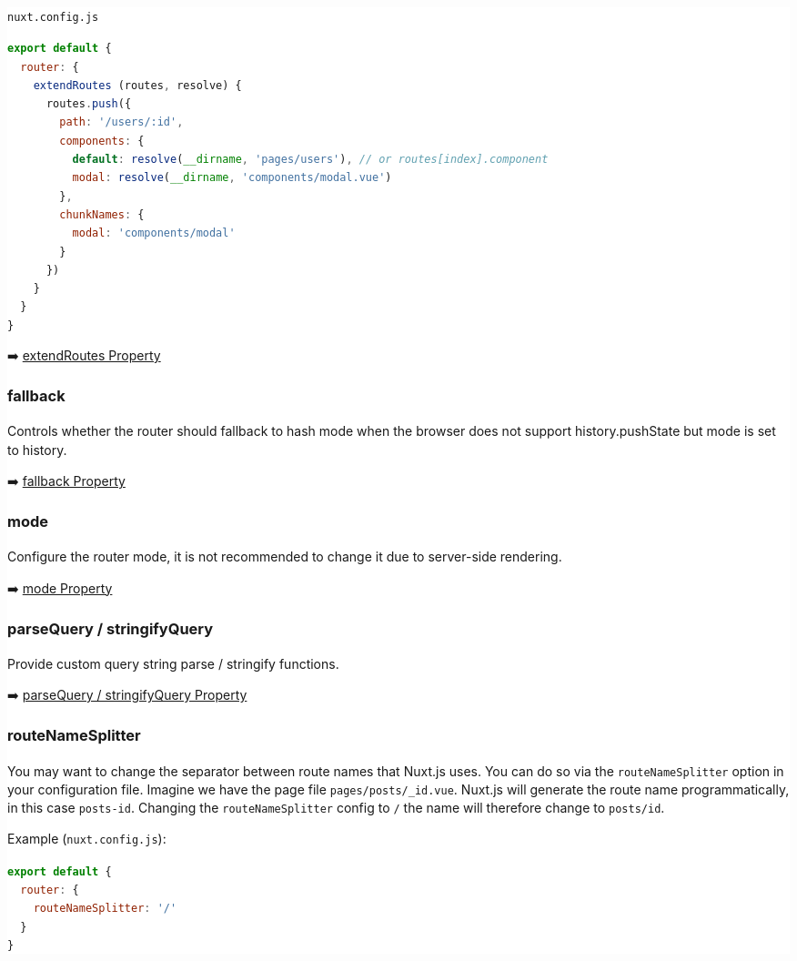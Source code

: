 </base-alert>

`nuxt.config.js`

```js
export default {
  router: {
    extendRoutes (routes, resolve) {
      routes.push({
        path: '/users/:id',
        components: {
          default: resolve(__dirname, 'pages/users'), // or routes[index].component
          modal: resolve(__dirname, 'components/modal.vue')
        },
        chunkNames: {
          modal: 'components/modal'
        }
      })
    }
  }
}
```

➡️ [extendRoutes Property](/api/configuration-router#extendroutes)

### fallback

Controls whether the router should fallback to hash mode when the browser does not support history.pushState but mode is set to history.

➡️ [fallback Property](/api/configuration-router#fallback)

### mode

Configure the router mode, it is not recommended to change it due to server-side rendering.

➡️ [mode Property](/api/configuration-router#mode)

### parseQuery / stringifyQuery

Provide custom query string parse / stringify functions. 

➡️ [parseQuery / stringifyQuery Property](/api/configuration-router#parsequery-stringifyquery)

### routeNameSplitter

You may want to change the separator between route names that Nuxt.js uses. You can do so via the `routeNameSplitter` option in your configuration file. Imagine we have the page file `pages/posts/_id.vue`. Nuxt.js will generate the route name programmatically, in this case `posts-id`. Changing the `routeNameSplitter` config to `/` the name will therefore change to `posts/id`.

Example (`nuxt.config.js`):

```js
export default {
  router: {
    routeNameSplitter: '/'
  }
}
```
